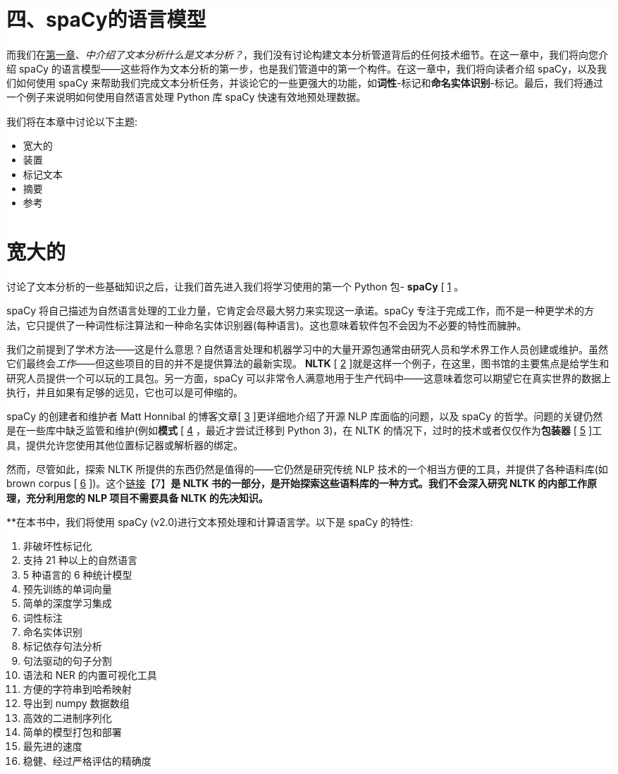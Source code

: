 

# 四、spaCy的语言模型

而我们在[第一章](26004756-ab10-461a-b1ed-b254daa537ea.xhtml)、*中介绍了文本分析什么是文本分析？*，我们没有讨论构建文本分析管道背后的任何技术细节。在这一章中，我们将向您介绍 spaCy 的语言模型——这些将作为文本分析的第一步，也是我们管道中的第一个构件。在这一章中，我们将向读者介绍 spaCy，以及我们如何使用 spaCy 来帮助我们完成文本分析任务，并谈论它的一些更强大的功能，如**词性**-标记和**命名实体识别**-标记。最后，我们将通过一个例子来说明如何使用自然语言处理 Python 库 spaCy 快速有效地预处理数据。

我们将在本章中讨论以下主题:

*   宽大的
*   装置
*   标记文本
*   摘要
*   参考



# 宽大的

讨论了文本分析的一些基础知识之后，让我们首先进入我们将学习使用的第一个 Python 包- **spaCy** [ [1](https://spacy.io/) 。

spaCy 将自己描述为自然语言处理的工业力量，它肯定会尽最大努力来实现这一承诺。spaCy 专注于完成工作，而不是一种更学术的方法，它只提供了一种词性标注算法和一种命名实体识别器(每种语言)。这也意味着软件包不会因为不必要的特性而臃肿。

我们之前提到了学术方法——这是什么意思？自然语言处理和机器学习中的大量开源包通常由研究人员和学术界工作人员创建或维护。虽然它们最终会*工作*——但这些项目的目的并不是提供算法的最新实现。 **NLTK** [ [2](http://www.nltk.org/) ]就是这样一个例子，在这里，图书馆的主要焦点是给学生和研究人员提供一个可以玩的工具包。另一方面，spaCy 可以非常令人满意地用于生产代码中——这意味着您可以期望它在真实世界的数据上执行，并且如果有足够的远见，它也可以是可伸缩的。

spaCy 的创建者和维护者 Matt Honnibal 的博客文章[ [3](https://explosion.ai/blog/dead-code-should-be-buried) ]更详细地介绍了开源 NLP 库面临的问题，以及 spaCy 的哲学。问题的关键仍然是在一些库中缺乏监管和维护(例如**模式** [ [4](https://www.clips.uantwerpen.be/pattern) ，最近才尝试迁移到 Python 3)，在 NLTK 的情况下，过时的技术或者仅仅作为**包装器** [ [5](https://en.wikipedia.org/wiki/Wrapper_function) ]工具，提供允许您使用其他位置标记器或解析器的绑定。

然而，尽管如此，探索 NLTK 所提供的东西仍然是值得的——它仍然是研究传统 NLP 技术的一个相当方便的工具，并提供了各种语料库(如 brown corpus [ [6](https://en.wikipedia.org/wiki/Brown_Corpus) ])。这个[链接](http://www.nltk.org/book/ch02.html)【7】**是 NLTK 书的一部分，是开始探索这些语料库的一种方式。我们不会深入研究 NLTK 的内部工作原理，充分利用您的 NLP 项目不需要具备 NLTK 的先决知识。**

 **在本书中，我们将使用 spaCy (v2.0)进行文本预处理和计算语言学。以下是 spaCy 的特性:

1.  非破坏性标记化
2.  支持 21 种以上的自然语言
3.  5 种语言的 6 种统计模型
4.  预先训练的单词向量
5.  简单的深度学习集成
6.  词性标注
7.  命名实体识别
8.  标记依存句法分析
9.  句法驱动的句子分割
10.  语法和 NER 的内置可视化工具
11.  方便的字符串到哈希映射
12.  导出到 numpy 数据数组
13.  高效的二进制序列化
14.  简单的模型打包和部署
15.  最先进的速度
16.  稳健、经过严格评估的精确度
